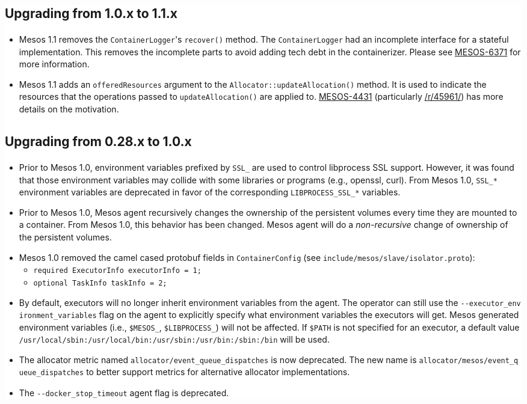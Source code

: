 ## Upgrading from 1.0.x to 1.1.x ##

<a name="1-1-x-container-logger-interface"></a>

* Mesos 1.1 removes the `ContainerLogger`'s `recover()` method.  The `ContainerLogger` had an incomplete interface for a stateful implementation.  This removes the incomplete parts to avoid adding tech debt in the containerizer.  Please see [MESOS-6371](https://issues.apache.org/jira/browse/MESOS-6371) for more information.

<a name="1-1-x-allocator-updateallocation"></a>

* Mesos 1.1 adds an `offeredResources` argument to the `Allocator::updateAllocation()` method. It is used to indicate the resources that the operations passed to `updateAllocation()` are applied to. [MESOS-4431](https://issues.apache.org/jira/browse/MESOS-4431) (particularly [/r/45961/](https://reviews.apache.org/r/45961/)) has more details on the motivation.

## Upgrading from 0.28.x to 1.0.x ##

<a name="1-0-x-deprecated-ssl-env-variables"></a>

* Prior to Mesos 1.0, environment variables prefixed by `SSL_` are used to control libprocess SSL support. However, it was found that those environment variables may collide with some libraries or programs (e.g., openssl, curl). From Mesos 1.0, `SSL_*` environment variables are deprecated in favor of the corresponding `LIBPROCESS_SSL_*` variables.

<a name="1-0-x-persistent-volume-ownership"></a>

* Prior to Mesos 1.0, Mesos agent recursively changes the ownership of the persistent volumes every time they are mounted to a container. From Mesos 1.0, this behavior has been changed. Mesos agent will do a _non-recursive_ change of ownership of the persistent volumes.

<a name="1-0-x-deprecated-fields-in-container-config"></a>

* Mesos 1.0 removed the camel cased protobuf fields in `ContainerConfig` (see `include/mesos/slave/isolator.proto`):
  * `required ExecutorInfo executorInfo = 1;`
  * `optional TaskInfo taskInfo = 2;`

<a name="1-0-x-executor-environment-variables"></a>

* By default, executors will no longer inherit environment variables from the agent. The operator can still use the `--executor_environment_variables` flag on the agent to explicitly specify what environment variables the executors will get. Mesos generated environment variables (i.e., `$MESOS_`, `$LIBPROCESS_`) will not be affected. If `$PATH` is not specified for an executor, a default value `/usr/local/sbin:/usr/local/bin:/usr/sbin:/usr/bin:/sbin:/bin` will be used.

<a name="1-0-x-allocator-metrics"></a>

* The allocator metric named <code>allocator/event_queue_dispatches</code> is now deprecated. The new name is <code>allocator/mesos/event_queue_dispatches</code> to better support metrics for alternative allocator implementations.

<a name="1-0-x-docker-timeout-flag"></a>

* The `--docker_stop_timeout` agent flag is deprecated.

<a name="1-0-x-executorinfo"></a>
